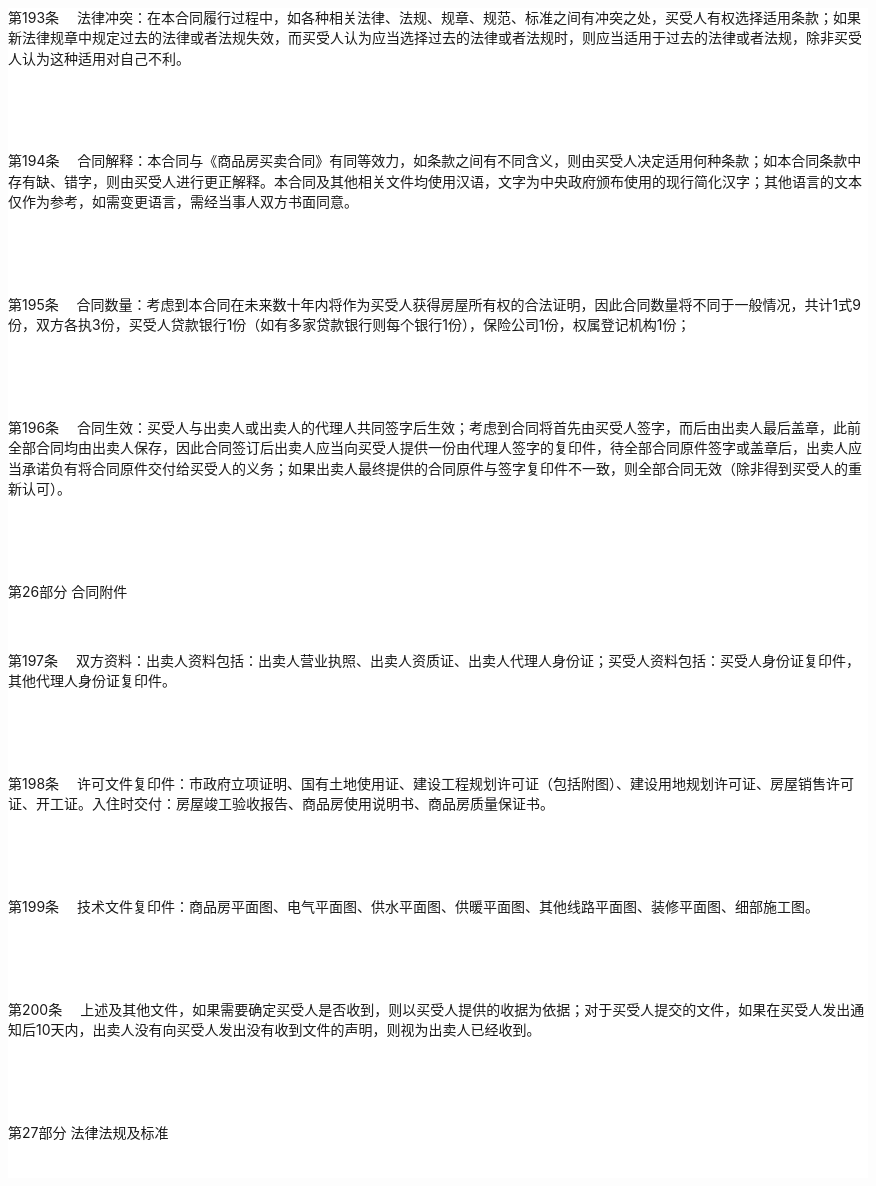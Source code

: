 第193条
　法律冲突：在本合同履行过程中，如各种相关法律、法规、规章、规范、标准之间有冲突之处，买受人有权选择适用条款；如果新法律规章中规定过去的法律或者法规失效，而买受人认为应当选择过去的法律或者法规时，则应当适用于过去的法律或者法规，除非买受人认为这种适用对自己不利。

　　

　　

第194条
　合同解释：本合同与《商品房买卖合同》有同等效力，如条款之间有不同含义，则由买受人决定适用何种条款；如本合同条款中存有缺、错字，则由买受人进行更正解释。本合同及其他相关文件均使用汉语，文字为中央政府颁布使用的现行简化汉字；其他语言的文本仅作为参考，如需变更语言，需经当事人双方书面同意。

　　

　　

第195条
　合同数量：考虑到本合同在未来数十年内将作为买受人获得房屋所有权的合法证明，因此合同数量将不同于一般情况，共计1式9份，双方各执3份，买受人贷款银行1份（如有多家贷款银行则每个银行1份），保险公司1份，权属登记机构1份；

　　

　　

第196条
　合同生效：买受人与出卖人或出卖人的代理人共同签字后生效；考虑到合同将首先由买受人签字，而后由出卖人最后盖章，此前全部合同均由出卖人保存，因此合同签订后出卖人应当向买受人提供一份由代理人签字的复印件，待全部合同原件签字或盖章后，出卖人应当承诺负有将合同原件交付给买受人的义务；如果出卖人最终提供的合同原件与签字复印件不一致，则全部合同无效（除非得到买受人的重新认可）。

　　

　　


 第26部分 合同附件



　　

第197条
　双方资料：出卖人资料包括：出卖人营业执照、出卖人资质证、出卖人代理人身份证；买受人资料包括：买受人身份证复印件，其他代理人身份证复印件。

　　

　　

第198条
　许可文件复印件：市政府立项证明、国有土地使用证、建设工程规划许可证（包括附图）、建设用地规划许可证、房屋销售许可证、开工证。入住时交付：房屋竣工验收报告、商品房使用说明书、商品房质量保证书。

　　

　　

第199条
　技术文件复印件：商品房平面图、电气平面图、供水平面图、供暖平面图、其他线路平面图、装修平面图、细部施工图。

　　

　　

第200条
　上述及其他文件，如果需要确定买受人是否收到，则以买受人提供的收据为依据；对于买受人提交的文件，如果在买受人发出通知后10天内，出卖人没有向买受人发出没有收到文件的声明，则视为出卖人已经收到。

　　

　　


 第27部分 法律法规及标准



　　
